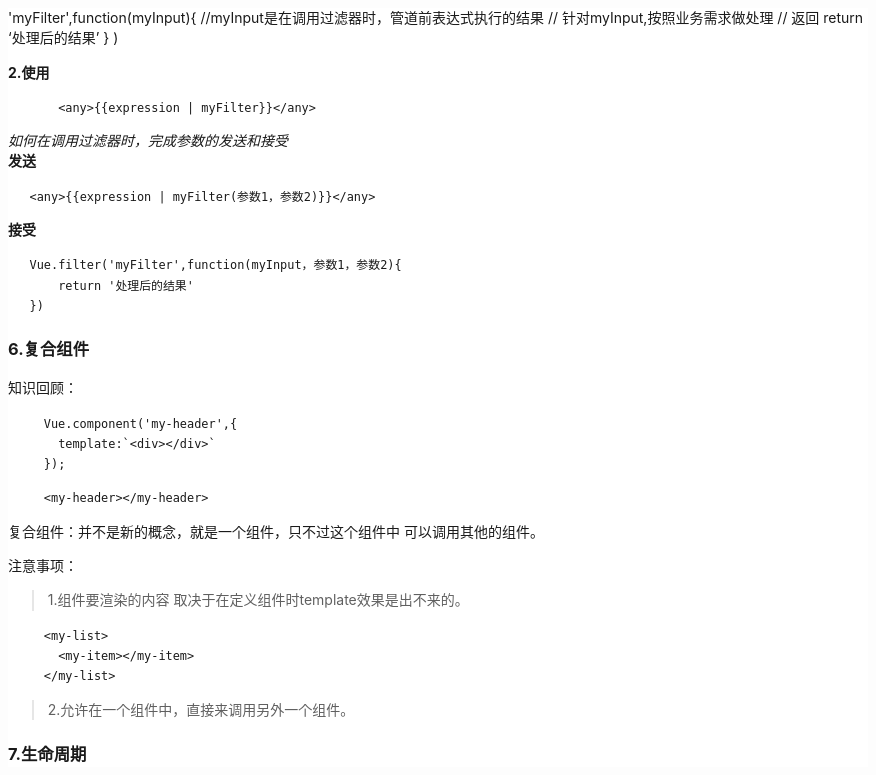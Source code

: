    <span class="token string">'myFilter'</span><span class="token punctuation">,</span><span class="token keyword">function</span><span class="token punctuation">(</span>myInput<span class="token punctuation">)</span><span class="token punctuation">{</span>
      <span class="token comment">//myInput是在调用过滤器时，管道前表达式执行的结果</span>
      <span class="token comment">// 针对myInput,按照业务需求做处理</span>
      <span class="token comment">// 返回</span>
     <span class="token keyword">return</span> ‘处理后的结果’
   <span class="token punctuation">}</span>
<span class="token punctuation">)</span>
</code></pre> 
<p><strong>2.使用</strong></p> 
<pre><code class="prism language-html">       <span class="token tag"><span class="token tag"><span class="token punctuation">&lt;</span>any</span><span class="token punctuation">&gt;</span></span>{{expression | myFilter}}<span class="token tag"><span class="token tag"><span class="token punctuation">&lt;/</span>any</span><span class="token punctuation">&gt;</span></span>
</code></pre> 
<p><em>如何在调用过滤器时，完成参数的发送和接受</em><br> <strong>发送</strong></p> 
<pre><code class="prism language-html">   <span class="token tag"><span class="token tag"><span class="token punctuation">&lt;</span>any</span><span class="token punctuation">&gt;</span></span>{{expression | myFilter(参数1，参数2)}}<span class="token tag"><span class="token tag"><span class="token punctuation">&lt;/</span>any</span><span class="token punctuation">&gt;</span></span>
</code></pre> 
<p><strong>接受</strong></p> 
<pre><code class="prism language-js">   Vue<span class="token punctuation">.</span><span class="token function">filter</span><span class="token punctuation">(</span><span class="token string">'myFilter'</span><span class="token punctuation">,</span><span class="token keyword">function</span><span class="token punctuation">(</span>myInput，参数<span class="token number">1</span>，参数<span class="token number">2</span><span class="token punctuation">)</span><span class="token punctuation">{</span>
       <span class="token keyword">return</span> <span class="token string">'处理后的结果'</span>
   <span class="token punctuation">}</span><span class="token punctuation">)</span>
</code></pre> 
<h3><a id="6_232"></a>6.复合组件</h3> 
<p>知识回顾：</p> 
<pre><code class="prism language-js">     Vue<span class="token punctuation">.</span><span class="token function">component</span><span class="token punctuation">(</span><span class="token string">'my-header'</span><span class="token punctuation">,</span><span class="token punctuation">{</span>
       template<span class="token punctuation">:</span><span class="token template-string"><span class="token string">`&lt;div&gt;&lt;/div&gt;`</span></span>
     <span class="token punctuation">}</span><span class="token punctuation">)</span><span class="token punctuation">;</span>
</code></pre> 
<pre><code class="prism language-html">     <span class="token tag"><span class="token tag"><span class="token punctuation">&lt;</span>my-header</span><span class="token punctuation">&gt;</span></span><span class="token tag"><span class="token tag"><span class="token punctuation">&lt;/</span>my-header</span><span class="token punctuation">&gt;</span></span>
</code></pre> 
<p>复合组件：并不是新的概念，就是一个组件，只不过这个组件中 可以调用其他的组件。</p> 
<p>注意事项：</p> 
<blockquote> 
 <p>1.组件要渲染的内容 取决于在定义组件时template效果是出不来的。</p> 
</blockquote> 
<pre><code class="prism language-html">     <span class="token tag"><span class="token tag"><span class="token punctuation">&lt;</span>my-list</span><span class="token punctuation">&gt;</span></span>
       <span class="token tag"><span class="token tag"><span class="token punctuation">&lt;</span>my-item</span><span class="token punctuation">&gt;</span></span><span class="token tag"><span class="token tag"><span class="token punctuation">&lt;/</span>my-item</span><span class="token punctuation">&gt;</span></span>
     <span class="token tag"><span class="token tag"><span class="token punctuation">&lt;/</span>my-list</span><span class="token punctuation">&gt;</span></span>
</code></pre> 
<blockquote> 
 <p>2.允许在一个组件中，直接来调用另外一个组件。</p> 
</blockquote> 
<h3><a id="7_256"></a>7.生命周期</h3> 